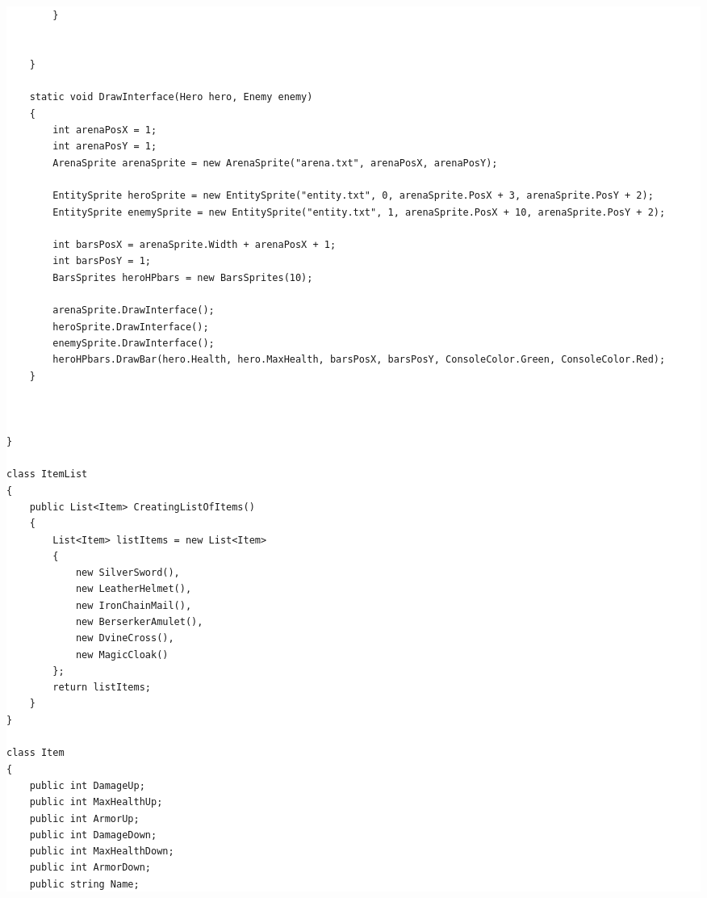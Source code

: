             }


        }

        static void DrawInterface(Hero hero, Enemy enemy)
        {
            int arenaPosX = 1;
            int arenaPosY = 1;
            ArenaSprite arenaSprite = new ArenaSprite("arena.txt", arenaPosX, arenaPosY);
            
            EntitySprite heroSprite = new EntitySprite("entity.txt", 0, arenaSprite.PosX + 3, arenaSprite.PosY + 2);
            EntitySprite enemySprite = new EntitySprite("entity.txt", 1, arenaSprite.PosX + 10, arenaSprite.PosY + 2);

            int barsPosX = arenaSprite.Width + arenaPosX + 1;
            int barsPosY = 1;
            BarsSprites heroHPbars = new BarsSprites(10);

            arenaSprite.DrawInterface();
            heroSprite.DrawInterface();
            enemySprite.DrawInterface();
            heroHPbars.DrawBar(hero.Health, hero.MaxHealth, barsPosX, barsPosY, ConsoleColor.Green, ConsoleColor.Red);
        }
        


    }

    class ItemList
    {
        public List<Item> CreatingListOfItems()
        {
            List<Item> listItems = new List<Item>
            {
                new SilverSword(),
                new LeatherHelmet(),
                new IronChainMail(),
                new BerserkerAmulet(),
                new DvineCross(),
                new MagicCloak()
            };
            return listItems;
        }
    }

    class Item
    {
        public int DamageUp;
        public int MaxHealthUp;
        public int ArmorUp;
        public int DamageDown;
        public int MaxHealthDown;
        public int ArmorDown;
        public string Name;
